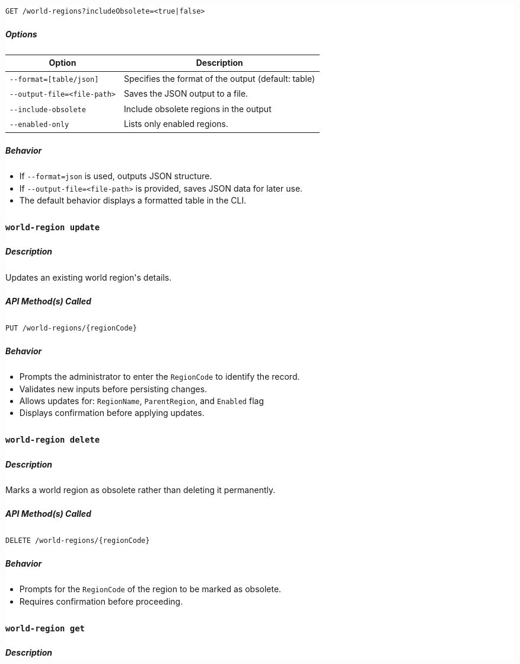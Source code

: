 `GET /world-regions?includeObsolete=<true|false>`

##### Options

| Option                      | Description                                         |
| --------------------------- | --------------------------------------------------- |
| `--format=[table/json]`     | Specifies the format of the output (default: table) |
| `--output-file=<file-path>` | Saves the JSON output to a file.                    |
| `--include-obsolete`        | Include obsolete regions in the output              |
| `--enabled-only`            | Lists only enabled regions.                         |

##### Behavior

- If `--format=json` is used, outputs JSON structure.
- If `--output-file=<file-path>` is provided, saves JSON data for later use.
- The default behavior displays a formatted table in the CLI.

### `world-region update`

##### Description

Updates an existing world region's details.

##### API Method(s) Called

`PUT /world-regions/{regionCode}`

##### Behavior

- Prompts the administrator to enter the `RegionCode` to identify the record.
- Validates new inputs before persisting changes.
- Allows updates for: `RegionName`, `ParentRegion`, and `Enabled` flag
- Displays confirmation before applying updates.

### `world-region delete`

##### Description

Marks a world region as obsolete rather than deleting it permanently.

##### API Method(s) Called

`DELETE /world-regions/{regionCode}`

##### Behavior

- Prompts for the `RegionCode` of the region to be marked as obsolete.
- Requires confirmation before proceeding.

### `world-region get`

##### Description
